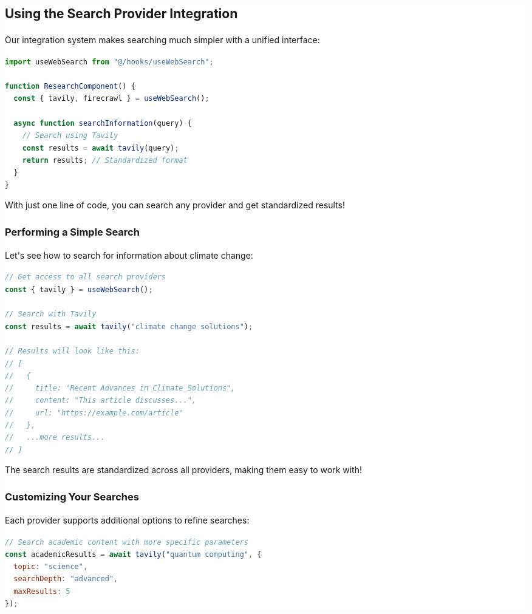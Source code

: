 ## Using the Search Provider Integration

Our integration system makes searching much simpler with a unified interface:

```javascript
import useWebSearch from "@/hooks/useWebSearch";

function ResearchComponent() {
  const { tavily, firecrawl } = useWebSearch();
  
  async function searchInformation(query) {
    // Search using Tavily
    const results = await tavily(query);
    return results; // Standardized format
  }
}
```

With just one line of code, you can search any provider and get standardized results!

### Performing a Simple Search

Let's see how to search for information about climate change:

```javascript
// Get access to all search providers
const { tavily } = useWebSearch();

// Search with Tavily
const results = await tavily("climate change solutions");

// Results will look like this:
// [
//   {
//     title: "Recent Advances in Climate Solutions",
//     content: "This article discusses...",
//     url: "https://example.com/article"
//   },
//   ...more results...
// ]
```

The search results are standardized across all providers, making them easy to work with!

### Customizing Your Searches

Each provider supports additional options to refine searches:

```javascript
// Search academic content with more specific parameters
const academicResults = await tavily("quantum computing", {
  topic: "science",
  searchDepth: "advanced",
  maxResults: 5
});
```
